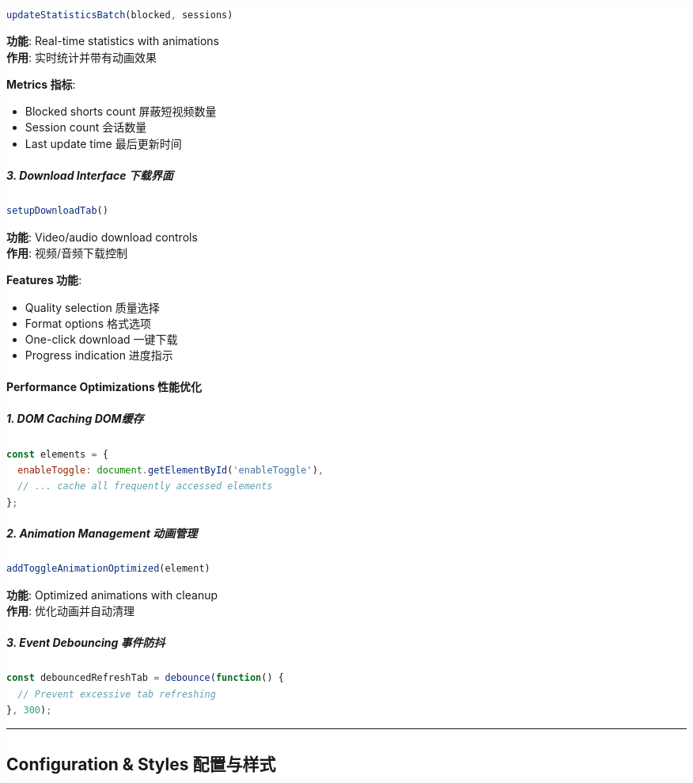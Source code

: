 ```javascript
updateStatisticsBatch(blocked, sessions)
```
**功能**: Real-time statistics with animations  
**作用**: 实时统计并带有动画效果

**Metrics 指标**:
- Blocked shorts count 屏蔽短视频数量
- Session count 会话数量
- Last update time 最后更新时间

##### 3. Download Interface 下载界面

```javascript
setupDownloadTab()
```
**功能**: Video/audio download controls  
**作用**: 视频/音频下载控制

**Features 功能**:
- Quality selection 质量选择
- Format options 格式选项
- One-click download 一键下载
- Progress indication 进度指示

#### Performance Optimizations 性能优化

##### 1. DOM Caching DOM缓存

```javascript
const elements = {
  enableToggle: document.getElementById('enableToggle'),
  // ... cache all frequently accessed elements
};
```

##### 2. Animation Management 动画管理

```javascript
addToggleAnimationOptimized(element)
```
**功能**: Optimized animations with cleanup  
**作用**: 优化动画并自动清理

##### 3. Event Debouncing 事件防抖

```javascript
const debouncedRefreshTab = debounce(function() {
  // Prevent excessive tab refreshing
}, 300);
```

---

## Configuration & Styles 配置与样式
